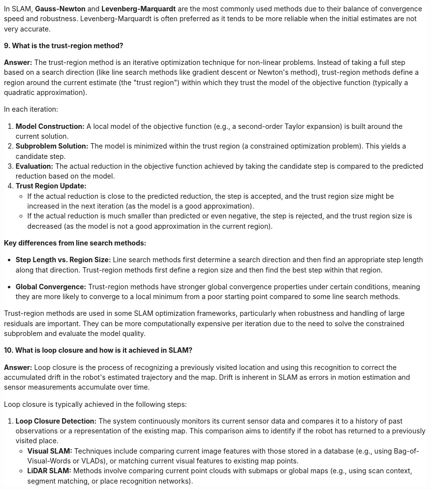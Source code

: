 In SLAM, **Gauss-Newton** and **Levenberg-Marquardt** are the most commonly used methods due to their balance of convergence speed and robustness. Levenberg-Marquardt is often preferred as it tends to be more reliable when the initial estimates are not very accurate.

**9. What is the trust-region method?**

**Answer:** The trust-region method is an iterative optimization technique for non-linear problems. Instead of taking a full step based on a search direction (like line search methods like gradient descent or Newton's method), trust-region methods define a region around the current estimate (the "trust region") within which they trust the model of the objective function (typically a quadratic approximation).

In each iteration:

1.  **Model Construction:** A local model of the objective function (e.g., a second-order Taylor expansion) is built around the current solution.
2.  **Subproblem Solution:** The model is minimized within the trust region (a constrained optimization problem). This yields a candidate step.
3.  **Evaluation:** The actual reduction in the objective function achieved by taking the candidate step is compared to the predicted reduction based on the model.
4.  **Trust Region Update:**
    * If the actual reduction is close to the predicted reduction, the step is accepted, and the trust region size might be increased in the next iteration (as the model is a good approximation).
    * If the actual reduction is much smaller than predicted or even negative, the step is rejected, and the trust region size is decreased (as the model is not a good approximation in the current region).

**Key differences from line search methods:**

* **Step Length vs. Region Size:** Line search methods first determine a search direction and then find an appropriate step length along that direction. Trust-region methods first define a region size and then find the best step within that region.


* **Global Convergence:** Trust-region methods have stronger global convergence properties under certain conditions, meaning they are more likely to converge to a local minimum from a poor starting point compared to some line search methods.

Trust-region methods are used in some SLAM optimization frameworks, particularly when robustness and handling of large residuals are important. They can be more computationally expensive per iteration due to the need to solve the constrained subproblem and evaluate the model quality.

**10. What is loop closure and how is it achieved in SLAM?**

**Answer:** Loop closure is the process of recognizing a previously visited location and using this recognition to correct the accumulated drift in the robot's estimated trajectory and the map. Drift is inherent in SLAM as errors in motion estimation and sensor measurements accumulate over time.

Loop closure is typically achieved in the following steps:

1.  **Loop Closure Detection:** The system continuously monitors its current sensor data and compares it to a history of past observations or a representation of the existing map. This comparison aims to identify if the robot has returned to a previously visited place.
    * **Visual SLAM:** Techniques include comparing current image features with those stored in a database (e.g., using Bag-of-Visual-Words or VLADs), or matching current visual features to existing map points.
    * **LiDAR SLAM:** Methods involve comparing current point clouds with submaps or global maps (e.g., using scan context, segment matching, or place recognition networks).

